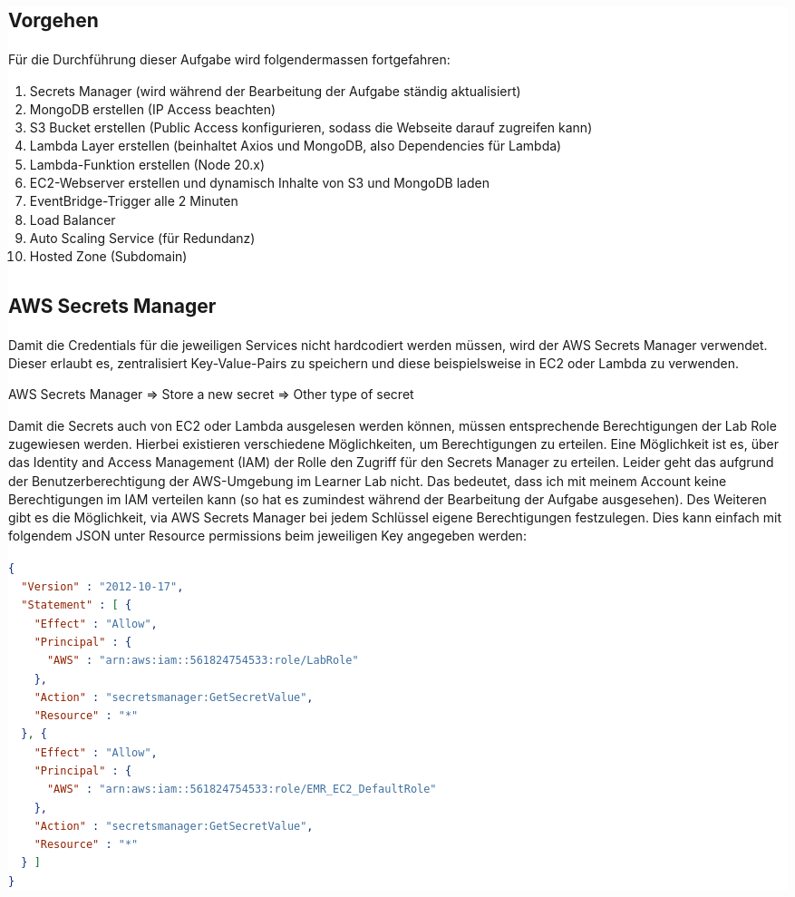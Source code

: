 ## Vorgehen 

Für die Durchführung dieser Aufgabe wird folgendermassen fortgefahren:

1. Secrets Manager (wird während der Bearbeitung der Aufgabe ständig aktualisiert)
2. MongoDB erstellen (IP Access beachten)
3. S3 Bucket erstellen (Public Access konfigurieren, sodass die Webseite darauf zugreifen kann)
4. Lambda Layer erstellen (beinhaltet Axios und MongoDB, also Dependencies für Lambda)
5. Lambda-Funktion erstellen (Node 20.x)
6. EC2-Webserver erstellen und dynamisch Inhalte von S3 und MongoDB laden
7. EventBridge-Trigger alle 2 Minuten
8. Load Balancer
9. Auto Scaling Service (für Redundanz)
10. Hosted Zone (Subdomain)

## AWS Secrets Manager

Damit die Credentials für die jeweiligen Services nicht hardcodiert werden müssen, wird der AWS Secrets Manager verwendet. Dieser erlaubt es, zentralisiert Key-Value-Pairs zu speichern und diese beispielsweise in EC2 oder Lambda zu verwenden.

AWS Secrets Manager => Store a new secret => Other type of secret

Damit die Secrets auch von EC2 oder Lambda ausgelesen werden können, müssen entsprechende Berechtigungen der Lab Role zugewiesen werden. Hierbei existieren verschiedene Möglichkeiten, um Berechtigungen zu erteilen. Eine Möglichkeit ist es, über das Identity and Access Management (IAM) der Rolle den Zugriff für den Secrets Manager zu erteilen. Leider geht das aufgrund der Benutzerberechtigung der AWS-Umgebung im Learner Lab nicht. Das bedeutet, dass ich mit meinem Account keine Berechtigungen im IAM verteilen kann (so hat es zumindest während der Bearbeitung der Aufgabe ausgesehen). Des Weiteren gibt es die Möglichkeit, via AWS Secrets Manager bei jedem Schlüssel eigene Berechtigungen festzulegen. Dies kann einfach mit folgendem JSON unter Resource permissions beim jeweiligen Key angegeben werden:

```JSON
{
  "Version" : "2012-10-17",
  "Statement" : [ {
    "Effect" : "Allow",
    "Principal" : {
      "AWS" : "arn:aws:iam::561824754533:role/LabRole"
    },
    "Action" : "secretsmanager:GetSecretValue",
    "Resource" : "*"
  }, {
    "Effect" : "Allow",
    "Principal" : {
      "AWS" : "arn:aws:iam::561824754533:role/EMR_EC2_DefaultRole"
    },
    "Action" : "secretsmanager:GetSecretValue",
    "Resource" : "*"
  } ]
}
```
